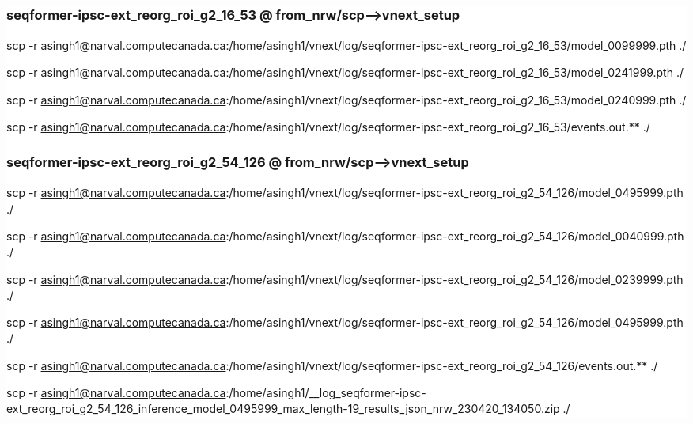 <a id="seqformer_ipsc_ext_reorg_roi_g2_16_53___from_nrw_scp_"></a>
### seqformer-ipsc-ext_reorg_roi_g2_16_53       @ from_nrw/scp-->vnext_setup
scp -r asingh1@narval.computecanada.ca:/home/asingh1/vnext/log/seqformer-ipsc-ext_reorg_roi_g2_16_53/model_0099999.pth ./

scp -r asingh1@narval.computecanada.ca:/home/asingh1/vnext/log/seqformer-ipsc-ext_reorg_roi_g2_16_53/model_0241999.pth ./

scp -r asingh1@narval.computecanada.ca:/home/asingh1/vnext/log/seqformer-ipsc-ext_reorg_roi_g2_16_53/model_0240999.pth ./

scp -r asingh1@narval.computecanada.ca:/home/asingh1/vnext/log/seqformer-ipsc-ext_reorg_roi_g2_16_53/events.out.** ./

<a id="seqformer_ipsc_ext_reorg_roi_g2_54_126___from_nrw_scp_"></a>
### seqformer-ipsc-ext_reorg_roi_g2_54_126       @ from_nrw/scp-->vnext_setup
scp -r asingh1@narval.computecanada.ca:/home/asingh1/vnext/log/seqformer-ipsc-ext_reorg_roi_g2_54_126/model_0495999.pth ./

scp -r asingh1@narval.computecanada.ca:/home/asingh1/vnext/log/seqformer-ipsc-ext_reorg_roi_g2_54_126/model_0040999.pth ./

scp -r asingh1@narval.computecanada.ca:/home/asingh1/vnext/log/seqformer-ipsc-ext_reorg_roi_g2_54_126/model_0239999.pth ./

scp -r asingh1@narval.computecanada.ca:/home/asingh1/vnext/log/seqformer-ipsc-ext_reorg_roi_g2_54_126/model_0495999.pth ./

scp -r asingh1@narval.computecanada.ca:/home/asingh1/vnext/log/seqformer-ipsc-ext_reorg_roi_g2_54_126/events.out.** ./

scp -r asingh1@narval.computecanada.ca:/home/asingh1/__log_seqformer-ipsc-ext_reorg_roi_g2_54_126_inference_model_0495999_max_length-19_results_json_nrw_230420_134050.zip ./











